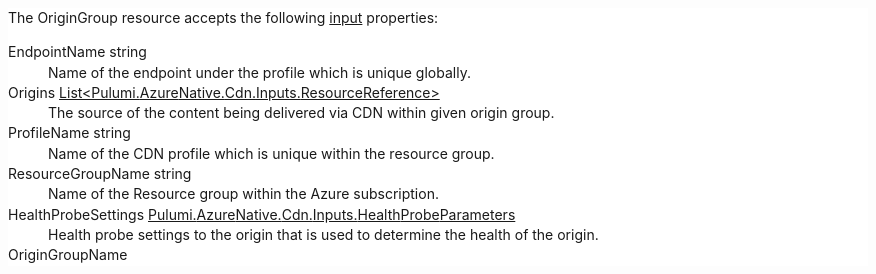 The OriginGroup resource accepts the following [input](/docs/intro/concepts/inputs-outputs) properties:



<div>
<pulumi-choosable type="language" values="csharp">
<dl class="resources-properties"><dt class="property-required property-replacement"
            title="Required">
        <span id="endpointname_csharp">
<a data-swiftype-name="resource-property" data-swiftype-type="text" href="#endpointname_csharp" style="color: inherit; text-decoration: inherit;">Endpoint<wbr>Name</a>
</span>
        <span class="property-indicator"></span>
        <span class="property-type">string</span>
    </dt>
    <dd>Name of the endpoint under the profile which is unique globally.</dd><dt class="property-required"
            title="Required">
        <span id="origins_csharp">
<a data-swiftype-name="resource-property" data-swiftype-type="text" href="#origins_csharp" style="color: inherit; text-decoration: inherit;">Origins</a>
</span>
        <span class="property-indicator"></span>
        <span class="property-type"><a href="#resourcereference">List&lt;Pulumi.<wbr>Azure<wbr>Native.<wbr>Cdn.<wbr>Inputs.<wbr>Resource<wbr>Reference&gt;</a></span>
    </dt>
    <dd>The source of the content being delivered via CDN within given origin group.</dd><dt class="property-required property-replacement"
            title="Required">
        <span id="profilename_csharp">
<a data-swiftype-name="resource-property" data-swiftype-type="text" href="#profilename_csharp" style="color: inherit; text-decoration: inherit;">Profile<wbr>Name</a>
</span>
        <span class="property-indicator"></span>
        <span class="property-type">string</span>
    </dt>
    <dd>Name of the CDN profile which is unique within the resource group.</dd><dt class="property-required property-replacement"
            title="Required">
        <span id="resourcegroupname_csharp">
<a data-swiftype-name="resource-property" data-swiftype-type="text" href="#resourcegroupname_csharp" style="color: inherit; text-decoration: inherit;">Resource<wbr>Group<wbr>Name</a>
</span>
        <span class="property-indicator"></span>
        <span class="property-type">string</span>
    </dt>
    <dd>Name of the Resource group within the Azure subscription.</dd><dt class="property-optional"
            title="Optional">
        <span id="healthprobesettings_csharp">
<a data-swiftype-name="resource-property" data-swiftype-type="text" href="#healthprobesettings_csharp" style="color: inherit; text-decoration: inherit;">Health<wbr>Probe<wbr>Settings</a>
</span>
        <span class="property-indicator"></span>
        <span class="property-type"><a href="#healthprobeparameters">Pulumi.<wbr>Azure<wbr>Native.<wbr>Cdn.<wbr>Inputs.<wbr>Health<wbr>Probe<wbr>Parameters</a></span>
    </dt>
    <dd>Health probe settings to the origin that is used to determine the health of the origin.</dd><dt class="property-optional property-replacement"
            title="Optional">
        <span id="origingroupname_csharp">
<a data-swiftype-name="resource-property" data-swiftype-type="text" href="#origingroupname_csharp" style="color: inherit; text-decoration: inherit;">Origin<wbr>Group<wbr>Name</a>
</span>
        <span class="property-indicator"></span>